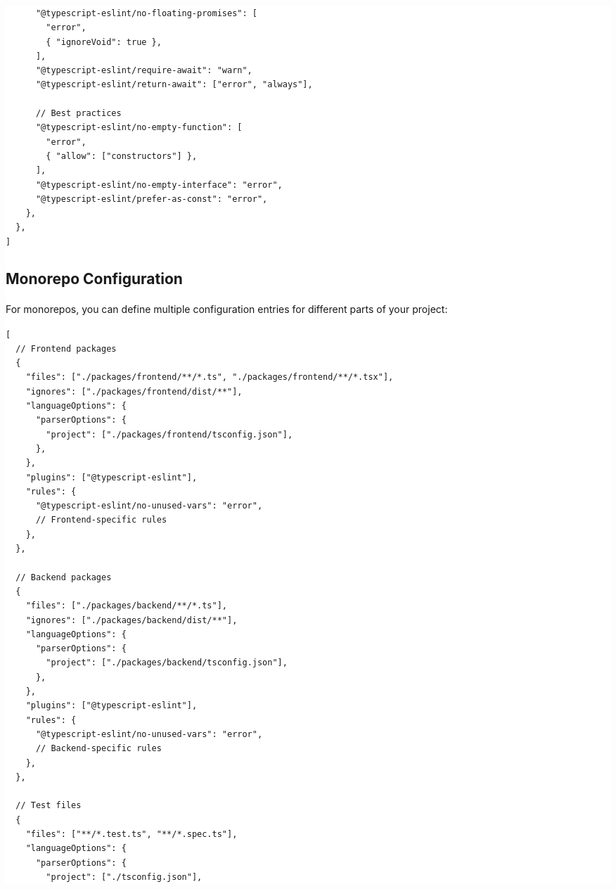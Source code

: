 ```jsonc
      "@typescript-eslint/no-floating-promises": [
        "error",
        { "ignoreVoid": true },
      ],
      "@typescript-eslint/require-await": "warn",
      "@typescript-eslint/return-await": ["error", "always"],

      // Best practices
      "@typescript-eslint/no-empty-function": [
        "error",
        { "allow": ["constructors"] },
      ],
      "@typescript-eslint/no-empty-interface": "error",
      "@typescript-eslint/prefer-as-const": "error",
    },
  },
]
```

## Monorepo Configuration

For monorepos, you can define multiple configuration entries for different parts of your project:

```jsonc
[
  // Frontend packages
  {
    "files": ["./packages/frontend/**/*.ts", "./packages/frontend/**/*.tsx"],
    "ignores": ["./packages/frontend/dist/**"],
    "languageOptions": {
      "parserOptions": {
        "project": ["./packages/frontend/tsconfig.json"],
      },
    },
    "plugins": ["@typescript-eslint"],
    "rules": {
      "@typescript-eslint/no-unused-vars": "error",
      // Frontend-specific rules
    },
  },

  // Backend packages
  {
    "files": ["./packages/backend/**/*.ts"],
    "ignores": ["./packages/backend/dist/**"],
    "languageOptions": {
      "parserOptions": {
        "project": ["./packages/backend/tsconfig.json"],
      },
    },
    "plugins": ["@typescript-eslint"],
    "rules": {
      "@typescript-eslint/no-unused-vars": "error",
      // Backend-specific rules
    },
  },

  // Test files
  {
    "files": ["**/*.test.ts", "**/*.spec.ts"],
    "languageOptions": {
      "parserOptions": {
        "project": ["./tsconfig.json"],
```